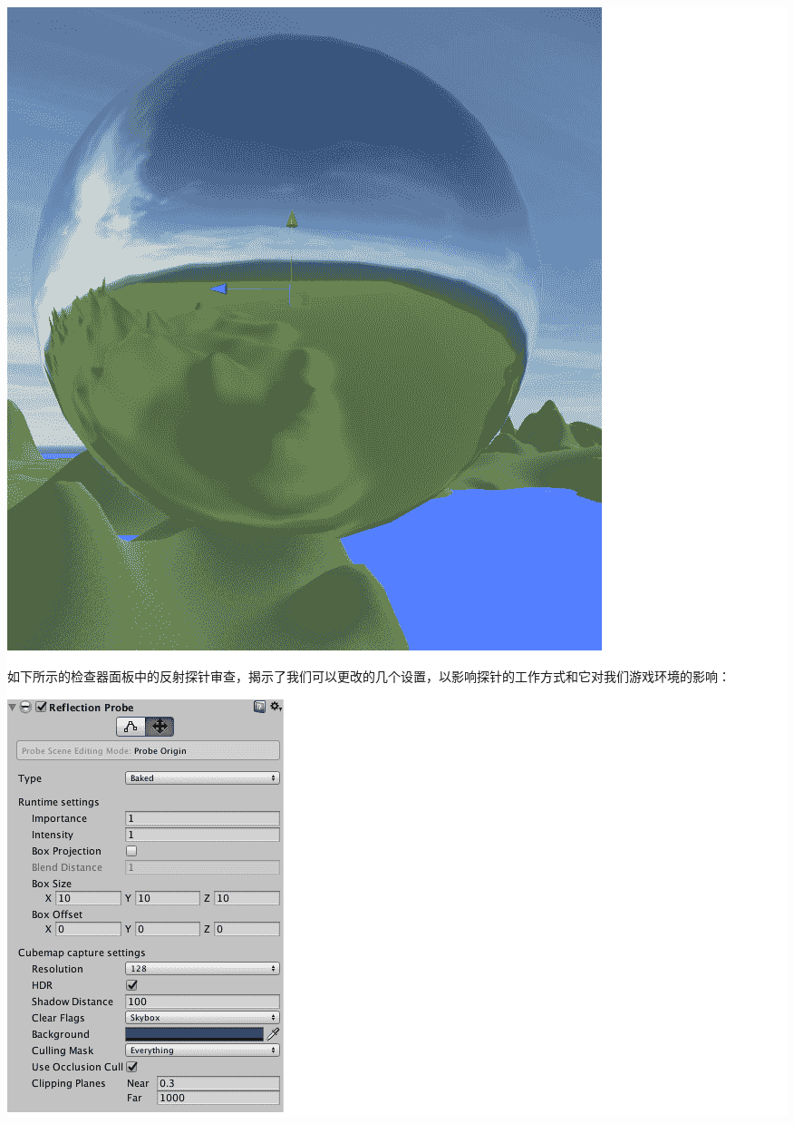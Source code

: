 ![图片](img/869cbf2e-a76c-4ead-934b-0690abce3f28.png)

如下所示的检查器面板中的反射探针审查，揭示了我们可以更改的几个设置，以影响探针的工作方式和它对我们游戏环境的影响：

![图片](img/eb3bf621-160c-45a6-b05d-9ec934a0a8bf.png)
